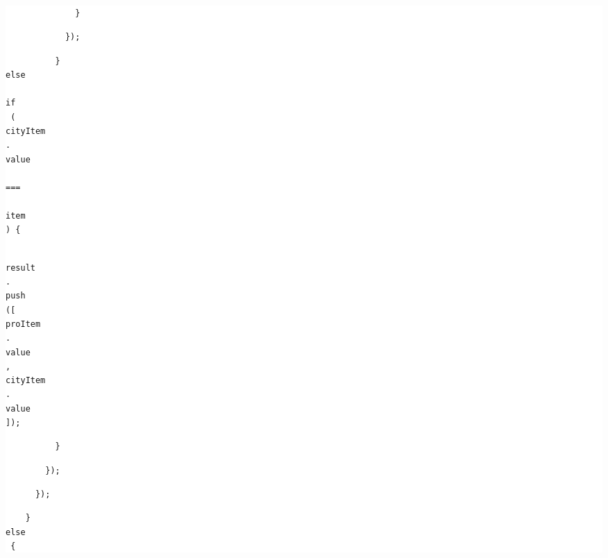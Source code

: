 ```
              }
```

```
            });
```

```
          } 
else
 
if
 (
cityItem
.
value
 
===
 
item
) {
```

```
            
result
.
push
([
proItem
.
value
, 
cityItem
.
value
]);
```

```
          }
```

```
        });
```

```
      });
```

```
    } 
else
 {
```
